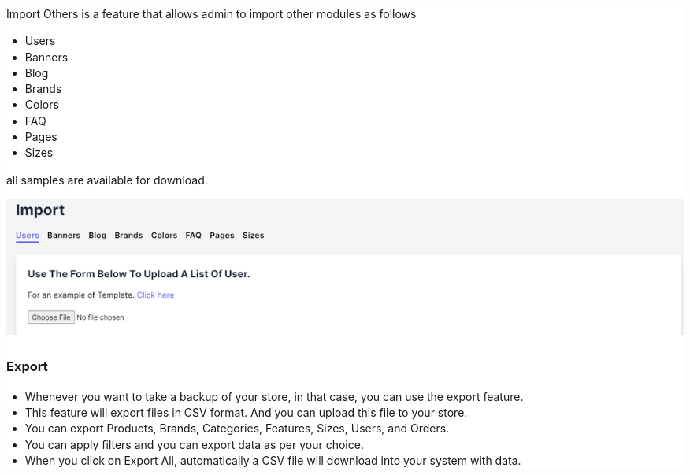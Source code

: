 Import Others is a feature that allows admin to import other modules as follows

- Users
- Banners
- Blog
- Brands
- Colors
- FAQ
- Pages
- Sizes

all samples are available for download.

![Image](./anne/import-others.png)

### Export

- Whenever you want to take a backup of your store, in that case, you can use the export feature.
- This feature will export files in CSV format. And you can upload this file to your store.
- You can export Products, Brands, Categories, Features, Sizes, Users, and Orders.
- You can apply filters and you can export data as per your choice.
- When you click on Export All, automatically a CSV file will download into your system with data.
